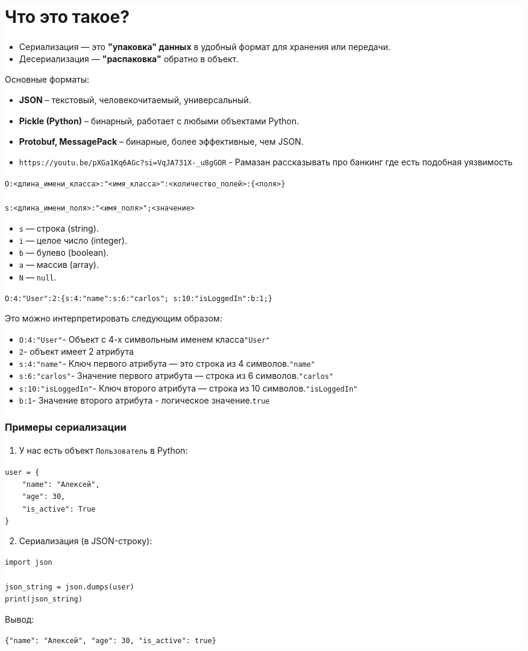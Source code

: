 
# Что это такое?

- Сериализация — это **"упаковка" данных** в удобный формат для хранения или передачи.  
- Десериализация — **"распаковка"** обратно в объект.

Основные форматы:  
- **JSON** – текстовый, человекочитаемый, универсальный.  
- **Pickle (Python)** – бинарный, работает с любыми объектами Python.  
- **Protobuf, MessagePack** – бинарные, более эффективные, чем JSON.

- `https://youtu.be/pXGa1Kq6AGc?si=VqJA731X-_u8gGOR` - Рамазан рассказывать про банкинг где есть подобная уязвимость


```
O:<длина_имени_класса>:"<имя_класса>":<количество_полей>:{<поля>}

s:<длина_имени_поля>:"<имя_поля>";<значение>
```
- `s` — строка (string).
- `i` — целое число (integer).
- `b` — булево (boolean).
- `a` — массив (array).
- `N` — `null`.

```
O:4:"User":2:{s:4:"name":s:6:"carlos"; s:10:"isLoggedIn":b:1;}
```
Это можно интерпретировать следующим образом:
- `O:4:"User"`- Объект с 4-х символьным именем класса`"User"`
- `2`- объект имеет 2 атрибута
- `s:4:"name"`- Ключ первого атрибута — это строка из 4 символов.`"name"`
- `s:6:"carlos"`- Значение первого атрибута — строка из 6 символов.`"carlos"`
- `s:10:"isLoggedIn"`- Ключ второго атрибута — строка из 10 символов.`"isLoggedIn"`
- `b:1`- Значение второго атрибута - логическое значение.`true`

### Примеры сериализации

1. У нас есть объект `Пользователь` в Python:
```
user = {
    "name": "Алексей",
    "age": 30,
    "is_active": True
}
```

2. Сериализация (в JSON-строку):
```
import json

json_string = json.dumps(user)  
print(json_string)  
```
Вывод:
```
{"name": "Алексей", "age": 30, "is_active": true}
```

